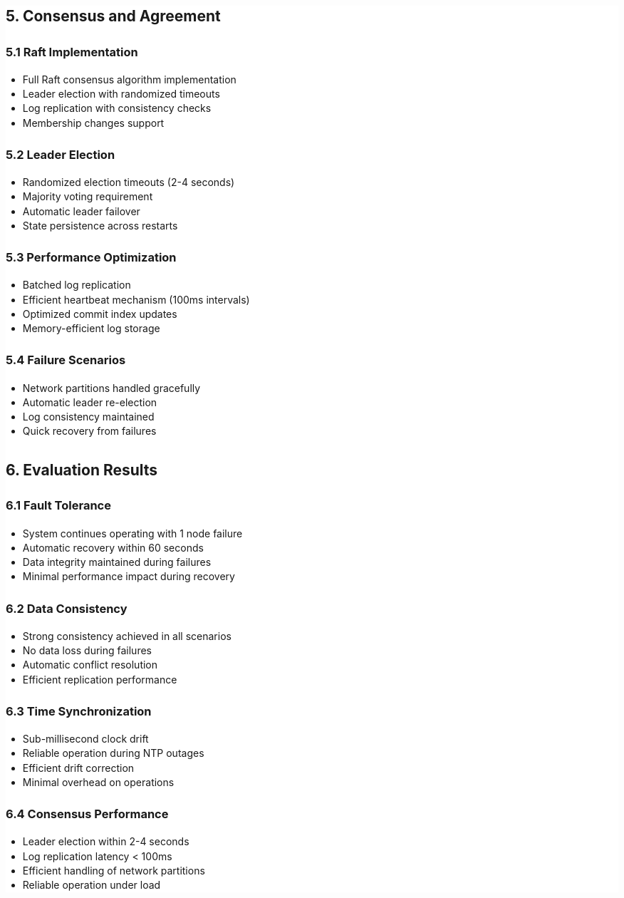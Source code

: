 ## 5. Consensus and Agreement

### 5.1 Raft Implementation
- Full Raft consensus algorithm implementation
- Leader election with randomized timeouts
- Log replication with consistency checks
- Membership changes support

### 5.2 Leader Election
- Randomized election timeouts (2-4 seconds)
- Majority voting requirement
- Automatic leader failover
- State persistence across restarts

### 5.3 Performance Optimization
- Batched log replication
- Efficient heartbeat mechanism (100ms intervals)
- Optimized commit index updates
- Memory-efficient log storage

### 5.4 Failure Scenarios
- Network partitions handled gracefully
- Automatic leader re-election
- Log consistency maintained
- Quick recovery from failures

## 6. Evaluation Results

### 6.1 Fault Tolerance
- System continues operating with 1 node failure
- Automatic recovery within 60 seconds
- Data integrity maintained during failures
- Minimal performance impact during recovery

### 6.2 Data Consistency
- Strong consistency achieved in all scenarios
- No data loss during failures
- Automatic conflict resolution
- Efficient replication performance

### 6.3 Time Synchronization
- Sub-millisecond clock drift
- Reliable operation during NTP outages
- Efficient drift correction
- Minimal overhead on operations

### 6.4 Consensus Performance
- Leader election within 2-4 seconds
- Log replication latency < 100ms
- Efficient handling of network partitions
- Reliable operation under load
